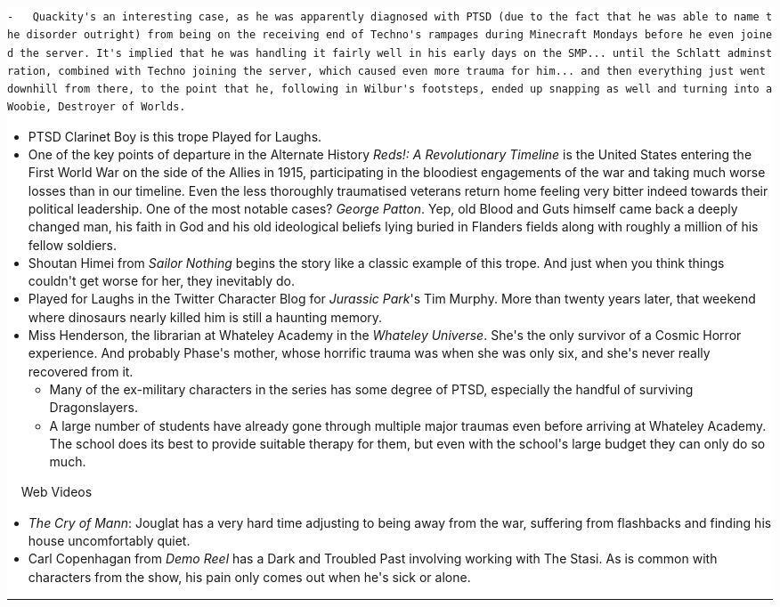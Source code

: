     -   Quackity's an interesting case, as he was apparently diagnosed with PTSD (due to the fact that he was able to name the disorder outright) from being on the receiving end of Techno's rampages during Minecraft Mondays before he even joined the server. It's implied that he was handling it fairly well in his early days on the SMP... until the Schlatt adminstration, combined with Techno joining the server, which caused even more trauma for him... and then everything just went downhill from there, to the point that he, following in Wilbur's footsteps, ended up snapping as well and turning into a Woobie, Destroyer of Worlds.
-   PTSD Clarinet Boy is this trope Played for Laughs.
-   One of the key points of departure in the Alternate History _Reds!: A Revolutionary Timeline_ is the United States entering the First World War on the side of the Allies in 1915, participating in the bloodiest engagements of the war and taking much worse losses than in our timeline. Even the less thoroughly traumatised veterans return home feeling very bitter indeed towards their political leadership. One of the most notable cases? _George Patton_. Yep, old Blood and Guts himself came back a deeply changed man, his faith in God and his old ideological beliefs lying buried in Flanders fields along with roughly a million of his fellow soldiers.
-   Shoutan Himei from _Sailor Nothing_ begins the story like a classic example of this trope. And just when you think things couldn't get worse for her, they inevitably do.
-   Played for Laughs in the Twitter Character Blog for _Jurassic Park_'s Tim Murphy. More than twenty years later, that weekend where dinosaurs nearly killed him is still a haunting memory.
-   Miss Henderson, the librarian at Whateley Academy in the _Whateley Universe_. She's the only survivor of a Cosmic Horror experience. And probably Phase's mother, whose horrific trauma was when she was only six, and she's never really recovered from it.
    -   Many of the ex-military characters in the series has some degree of PTSD, especially the handful of surviving Dragonslayers.
    -   A large number of students have already gone through multiple major traumas even before arriving at Whateley Academy. The school does its best to provide suitable therapy for them, but even with the school's large budget they can only do so much.

    Web Videos 

-   _The Cry of Mann_: Jouglat has a very hard time adjusting to being away from the war, suffering from flashbacks and finding his house uncomfortably quiet.
-   Carl Copenhagan from _Demo Reel_ has a Dark and Troubled Past involving working with The Stasi. As is common with characters from the show, his pain only comes out when he's sick or alone.

___